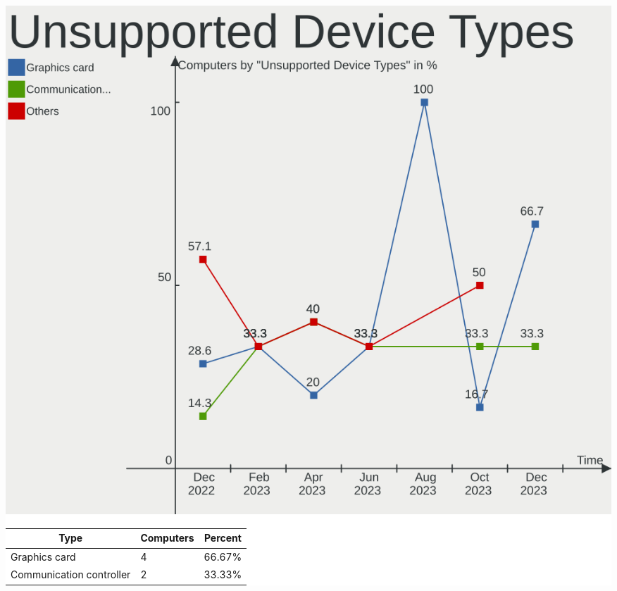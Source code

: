 ![Unsupported Device Types](./All/images/line_chart/device_unsupported_type.svg)

| Type                     | Computers | Percent |
|--------------------------|-----------|---------|
| Graphics card            | 4         | 66.67%  |
| Communication controller | 2         | 33.33%  |

